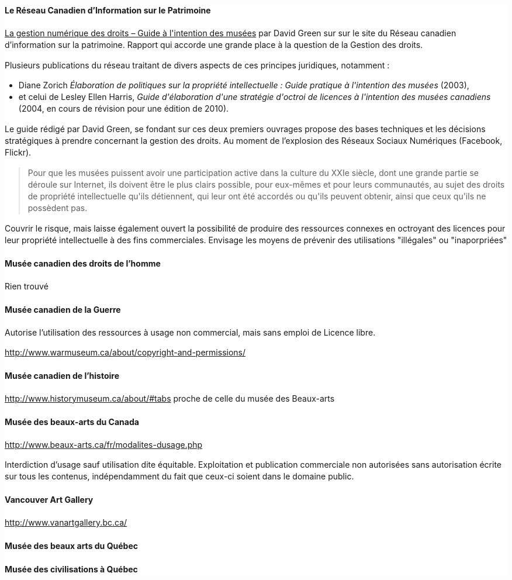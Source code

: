 #### Le Réseau Canadien d’Information sur le Patrimoine

[La gestion numérique des droits – Guide à l'intention des musées](http://canada.pch.gc.ca/fra/1443119814476/1443119895440) par David Green sur sur le site du Réseau canadien d’information sur la patrimoine. Rapport qui accorde une grande place à la question de la Gestion des droits.

Plusieurs publications du réseau traitant de divers aspects de ces principes juridiques, notamment :

- Diane Zorich *Élaboration de politiques sur la propriété intellectuelle : Guide pratique à l'intention des musées* (2003), 
- et celui de Lesley Ellen Harris, *Guide d'élaboration d'une stratégie d'octroi de licences à l'intention des musées canadiens* (2004, en cours de révision pour une édition de 2010). 

Le guide rédigé par David Green, se fondant sur ces deux premiers ouvrages propose des bases techniques et les décisions stratégiques à prendre concernant la gestion des droits. Au moment de l’explosion des Réseaux Sociaux Numériques (Facebook, Flickr).

> Pour que les musées puissent avoir une participation active dans la culture du XXIe siècle, dont une grande partie se déroule sur Internet, ils doivent être le plus clairs possible, pour eux-mêmes et pour leurs communautés, au sujet des droits de propriété intellectuelle qu'ils détiennent, qui leur ont été accordés ou qu'ils peuvent obtenir, ainsi que ceux qu'ils ne possèdent pas.

Couvrir le risque, mais laisse également ouvert la possibilité de produire des ressources connexes en octroyant des licences pour leur propriété intellectuelle à des fins commerciales. Envisage les moyens de prévenir des utilisations "illégales" ou "inaporpriées"

#### Musée canadien des droits de l’homme

Rien trouvé

#### Musée canadien de la Guerre

Autorise l’utilisation des ressources à usage non commercial, mais sans emploi de Licence libre.

http://www.warmuseum.ca/about/copyright-and-permissions/

#### Musée canadien de l’histoire

http://www.historymuseum.ca/about/#tabs proche de celle du musée des Beaux-arts

#### Musée des beaux-arts du Canada

http://www.beaux-arts.ca/fr/modalites-dusage.php

Interdiction d’usage sauf utilisation dite équitable. Exploitation et publication commerciale non autorisées sans autorisation écrite sur tous les contenus, indépendamment du fait que ceux-ci soient dans le domaine public.

#### Vancouver Art Gallery

http://www.vanartgallery.bc.ca/

#### Musée des beaux arts du Québec

#### Musée des civilisations à Québec
